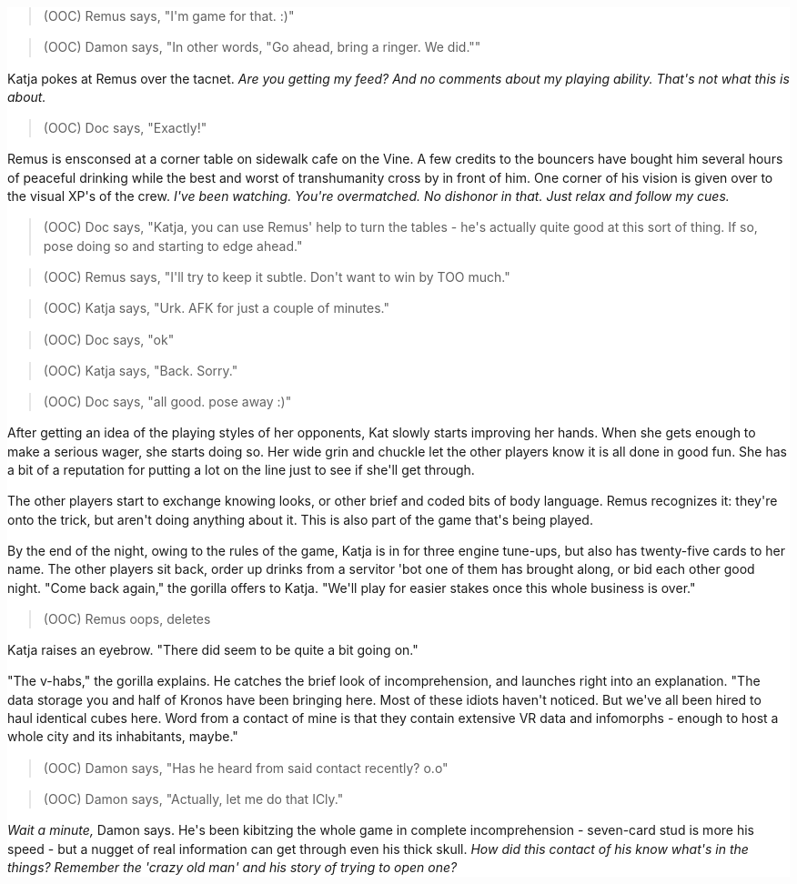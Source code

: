 > (OOC) Remus says, "I'm game for that. :)"

> (OOC) Damon says, "In other words, "Go ahead, bring a ringer. We did.""

Katja pokes at Remus over the tacnet. _Are you getting my feed? And no comments about my playing ability. That's not what this is about._

> (OOC) Doc says, "Exactly!"

Remus is ensconsed at a corner table on sidewalk cafe on the Vine. A few credits to the bouncers have bought him several hours of peaceful drinking while the best and worst of transhumanity cross by in front of him. One corner of his vision is given over to the visual XP's of the crew. _I've been watching. You're overmatched. No dishonor in that. Just relax and follow my cues._

> (OOC) Doc says, "Katja, you can use Remus' help to turn the tables - he's actually quite good at this sort of thing. If so, pose doing so and starting to edge ahead."

> (OOC) Remus says, "I'll try to keep it subtle. Don't want to win by TOO much."

> (OOC) Katja says, "Urk. AFK for just a couple of minutes."

> (OOC) Doc says, "ok"

> (OOC) Katja says, "Back. Sorry."

> (OOC) Doc says, "all good. pose away :)"

After getting an idea of the playing styles of her opponents, Kat slowly starts improving her hands. When she gets enough to make a serious wager, she starts doing so. Her wide grin and chuckle let the other players know it is all done in good fun. She has a bit of a reputation for putting a lot on the line just to see if she'll get through.

The other players start to exchange knowing looks, or other brief and coded bits of body language. Remus recognizes it: they're onto the trick, but aren't doing anything about it. This is also part of the game that's being played.

By the end of the night, owing to the rules of the game, Katja is in for three engine tune-ups, but also has twenty-five cards to her name. The other players sit back, order up drinks from a servitor 'bot one of them has brought along, or bid each other good night. "Come back again," the gorilla offers to Katja. "We'll play for easier stakes once this whole business is over."

> (OOC) Remus oops, deletes

Katja raises an eyebrow. "There did seem to be quite a bit going on."

"The v-habs," the gorilla explains. He catches the brief look of incomprehension, and launches right into an explanation. "The data storage you and half of Kronos have been bringing here. Most of these idiots haven't noticed. But we've all been hired to haul identical cubes here. Word from a contact of mine is that they contain extensive VR data and infomorphs - enough to host a whole city and its inhabitants, maybe."

> (OOC) Damon says, "Has he heard from said contact recently? o.o"

> (OOC) Damon says, "Actually, let me do that ICly."

_Wait a minute,_ Damon says. He's been kibitzing the whole game in complete incomprehension - seven-card stud is more his speed - but a nugget of real information can get through even his thick skull. _How did this contact of his know what's in the things? Remember the 'crazy old man' and his story of trying to open one?_
